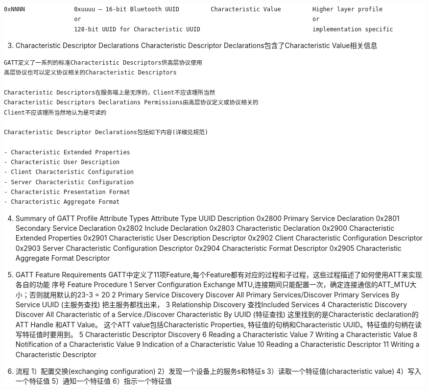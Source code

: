     0xNNNN	            0xuuuu – 16-bit Bluetooth UUID         Characteristic Value         Higher layer profile
                        or                                                                  or
                        128-bit UUID for Characteristic UUID                                implementation specific
  3. Characteristic Descriptor Declarations
    Characteristic Descriptor Declarations包含了Characteristic Value相关信息

    GATT定义了一系列的标准Characteristic Descriptors供高层协议使用
    高层协议也可以定义协议相关的Characteristic Descriptors

    Characteristic Descriptors在服务端上是无序的，Client不应该理所当然
    Characteristic Descriptors Declarations Permissions由高层协议定义或协议相关的
    Client不应该理所当然地认为是可读的

    Characteristic Descriptor Declarations包括如下内容(详细见规范)

    - Characteristic Extended Properties
    - Characteristic User Description
    - Client Characteristic Configuration
    - Server Characteristic Configuration
    - Characteristic Presentation Format
    - Characteristic Aggregate Format
 
  4. Summary of GATT Profile Attribute Types
    Attribute Type	                        UUID	    Description
    <Primary Service>	                    0x2800	    Primary Service Declaration
    <Secondary Service>	                    0x2801	    Secondary Service Declaration
    <Include>	                            0x2802	    Include Declaration
    <Characteristic>	                    0x2803	    Characteristic Declaration
    <Characteristic Extended Properties>    0x2900	    Characteristic Extended Properties
    <Characteristic User Description>	    0x2901	    Characteristic User Description Descriptor
    <Client Characteristic Configuration>	0x2902	    Client Characteristic Configuration Descriptor
    <Server Characteristic Configuration>	0x2903	    Server Characteristic Configuration Descriptor
    <Characteristic Format>	                0x2904	    Characteristic Format Descriptor
    <Characteristic Aggregate Format>	    0x2905	    Characteristic Aggregate Format Descriptor
	
4. 	GATT Feature Requirements
    GATT中定义了11项Feature,每个Feature都有对应的过程和子过程，这些过程描述了如何使用ATT来实现各自的功能
    序号 Feature                                Procedure
    1  Server Configuration                     Exchange MTU,连接期间只能配置一次，确定连接通信的ATT_MTU大小；否则就用默认的23-3 = 20
    2  Primary Service Discovery                Discover All Primary Services/Discover Primary Services By Service UUID 
       (主服务查找)                              把主服务都找出来，
    3  Relationship Discovery                   查找Included Services
    4  Characteristic Discovery                 Discover All Characteristic of a Service./Discover Characteristic By UUID
        (特征查找)                               这里找到的是Characteristic declaration的ATT Handle 和ATT Value。
                                                这个ATT value包括Characteristic Properties, 特征值的句柄和Characteristic UUID。特征值的句柄在读写特征值时要用到。
    5  Characteristic Descriptor Discovery
    6  Reading a Characteristic Value
    7  Writing a Characteristic Value
    8  Notification of a Characteristic Value
    9  Indication of a Characteristic Value
    10  Reading a Characteristic Descriptor
    11 Writing a Characteristic Descriptor
5. 流程
    1）配置交换(exchanging configuration)
    2）发现一个设备上的服务s和特征s
    3）读取一个特征值(characteristic value)
    4）写入一个特征值
    5）通知一个特征值
    6）指示一个特征值 


